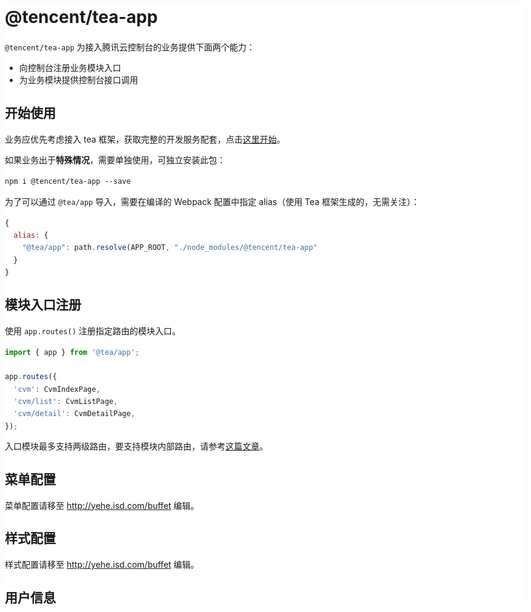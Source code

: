 @tencent/tea-app
================

`@tencent/tea-app` 为接入腾讯云控制台的业务提供下面两个能力：

- 向控制台注册业务模块入口
- 为业务模块提供控制台接口调用

## 开始使用

业务应优先考虑接入 tea 框架，获取完整的开发服务配套，点击[这里开始](http://tapd.oa.com/tcp_access/markdown_wikis/view/#1020399462008761129)。

如果业务出于**特殊情况**，需要单独使用，可独立安装此包：

```
npm i @tencent/tea-app --save
```

为了可以通过 `@tea/app` 导入，需要在编译的 Webpack 配置中指定 alias（使用 Tea 框架生成的，无需关注）：

```js
{
  alias: {
    "@tea/app": path.resolve(APP_ROOT, "./node_modules/@tencent/tea-app"
  }
}
```

## 模块入口注册

使用 `app.routes()` 注册指定路由的模块入口。

```js
import { app } from '@tea/app';

app.routes({
  'cvm': CvmIndexPage,
  'cvm/list': CvmListPage,
  'cvm/detail': CvmDetailPage,
});
```

入口模块最多支持两级路由，要支持模块内部路由，请参考[这篇文章](http://tapd.oa.com/tcp_access/markdown_wikis/view/#1020399462008691883)。

## 菜单配置

菜单配置请移至 http://yehe.isd.com/buffet 编辑。

## 样式配置

样式配置请移至 http://yehe.isd.com/buffet 编辑。

## 用户信息
